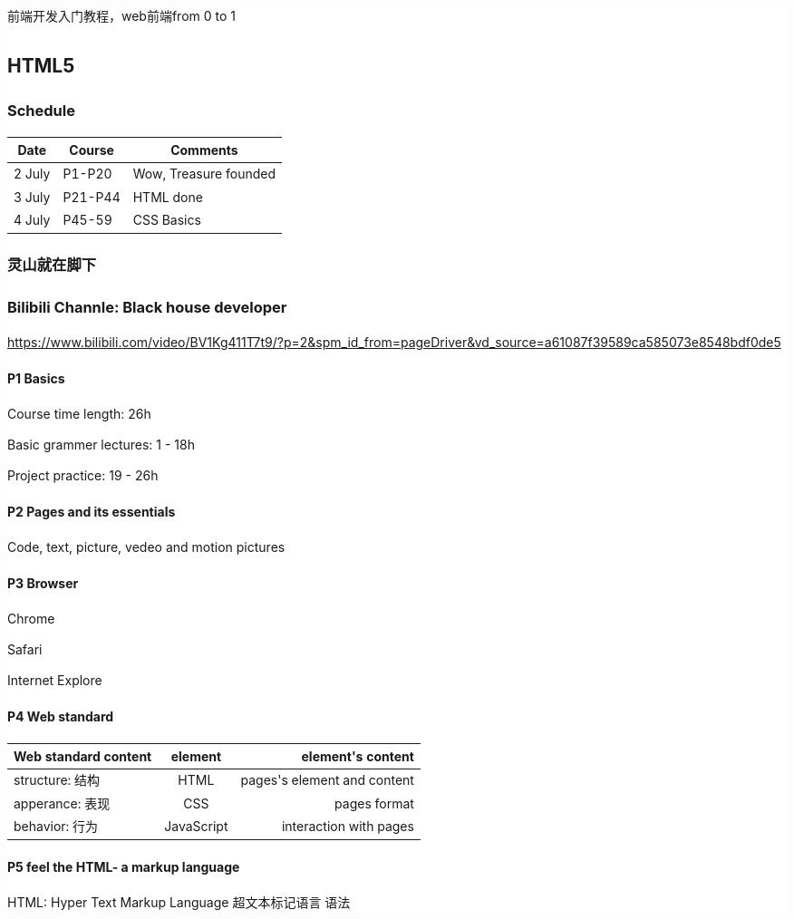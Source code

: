 前端开发入门教程，web前端from 0 to 1
## HTML5

### Schedule

| Date | Course | Comments |
| ------- | ------- | ------- |
| 2 July | P1-P20 | Wow, Treasure founded |
| 3 July | P21-P44 | HTML done |
| 4 July | P45-59 | CSS Basics |

### 灵山就在脚下

### Bilibili Channle: Black house developer
<https://www.bilibili.com/video/BV1Kg411T7t9/?p=2&spm_id_from=pageDriver&vd_source=a61087f39589ca585073e8548bdf0de5>

#### P1 Basics
Course time length: 26h

Basic grammer lectures: 1 - 18h

Project practice: 19 - 26h




#### P2 Pages and its essentials

Code, text, picture, vedeo and motion pictures


#### P3 Browser

Chrome 

Safari 

Internet Explore 


#### P4 Web standard
| Web standard content| element | element's content|
| ------------- |:-------------:| -----:|
|structure:  结构 | HTML | pages's element and content|
|apperance: 表现| CSS   | pages format|
|behavior: 行为| JavaScript |interaction with pages|

#### P5 feel the HTML- a markup language
HTML: Hyper Text Markup Language
超文本标记语言
语法
